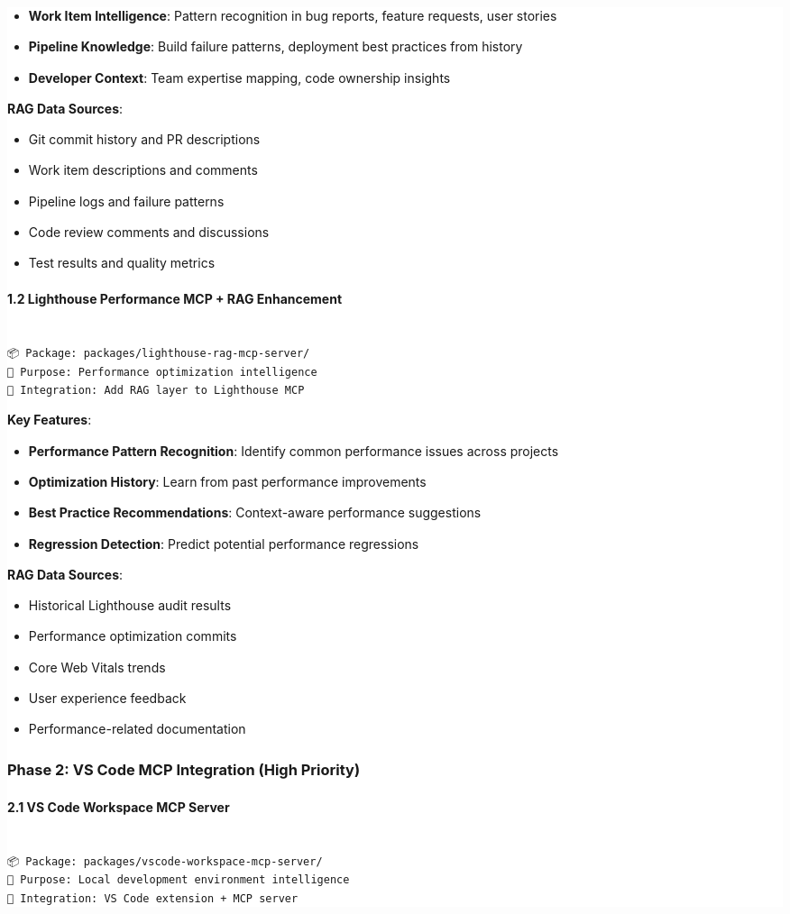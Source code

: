 - **Work Item Intelligence**: Pattern recognition in bug reports, feature requests, user stories

- **Pipeline Knowledge**: Build failure patterns, deployment best practices from history

- **Developer Context**: Team expertise mapping, code ownership insights

**RAG Data Sources**:

- Git commit history and PR descriptions

- Work item descriptions and comments

- Pipeline logs and failure patterns

- Code review comments and discussions

- Test results and quality metrics

#### 1.2 **Lighthouse Performance MCP + RAG Enhancement**

```

📦 Package: packages/lighthouse-rag-mcp-server/
🎯 Purpose: Performance optimization intelligence
🔧 Integration: Add RAG layer to Lighthouse MCP

```

**Key Features**:

- **Performance Pattern Recognition**: Identify common performance issues across projects

- **Optimization History**: Learn from past performance improvements

- **Best Practice Recommendations**: Context-aware performance suggestions

- **Regression Detection**: Predict potential performance regressions

**RAG Data Sources**:

- Historical Lighthouse audit results

- Performance optimization commits

- Core Web Vitals trends

- User experience feedback

- Performance-related documentation

### **Phase 2: VS Code MCP Integration (High Priority)**

#### 2.1 **VS Code Workspace MCP Server**

```

📦 Package: packages/vscode-workspace-mcp-server/
🎯 Purpose: Local development environment intelligence
🔧 Integration: VS Code extension + MCP server

```
